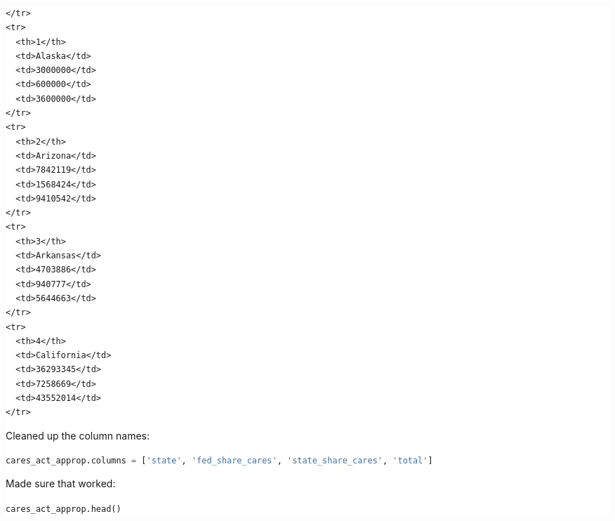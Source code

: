     </tr>
    <tr>
      <th>1</th>
      <td>Alaska</td>
      <td>3000000</td>
      <td>600000</td>
      <td>3600000</td>
    </tr>
    <tr>
      <th>2</th>
      <td>Arizona</td>
      <td>7842119</td>
      <td>1568424</td>
      <td>9410542</td>
    </tr>
    <tr>
      <th>3</th>
      <td>Arkansas</td>
      <td>4703886</td>
      <td>940777</td>
      <td>5644663</td>
    </tr>
    <tr>
      <th>4</th>
      <td>California</td>
      <td>36293345</td>
      <td>7258669</td>
      <td>43552014</td>
    </tr>
  </tbody>
</table>
</div>



Cleaned up the column names:


```python
cares_act_approp.columns = ['state', 'fed_share_cares', 'state_share_cares', 'total']
```

Made sure that worked:


```python
cares_act_approp.head()
```




<div>
<style scoped>
    .dataframe tbody tr th:only-of-type {
        vertical-align: middle;
    }
